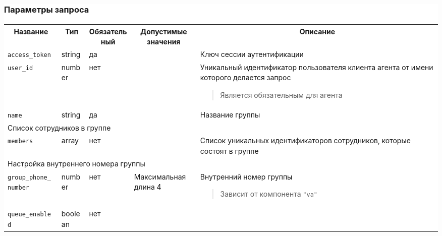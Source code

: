 ### Параметры запроса

<table>
	<tbody>
		<tr>
			<th>Название</th>
			<th>Тип</th>
			<th>Обязательный</th>
			<th>Допустимые значения</th>
			<th>Описание</th>
		</tr>
		<tr>
			<td><code>access_token</code></td>
			<td>string</td>
			<td>да</td>
			<td></td>
			<td>Ключ сессии аутентификации</td>
		</tr>
		<tr>
			<td><code>user_id</code></td>
			<td>number</td>
			<td>нет</td>
			<td></td>
			<td>
				Уникальный идентификатор пользователя клиента агента от имени
				которого делается запрос <blockquote>Является обязательным для агента</blockquote>
			</td>
		</tr>
		<tr>
			<td><code>name</code></td>
			<td>string</td>
			<td>да</td>
			<td></td>
			<td>Название группы</td>
		</tr>
		<tr>
			<td colspan="5">Список сотрудников в группе</td>
		</tr>
		<tr>
			<td><code>members</code></td>
			<td>array</td>
			<td>нет</td>
			<td></td>
			<td>Список уникальных идентификаторов сотрудников, которые состоят в
группе</td>
		</tr>
		<tr>
			<td colspan="5">Настройка внутреннего номера группы</td>
		</tr>
		<tr>
			<td><code>group_phone_number</code></td>
			<td>number</td>
			<td>нет</td>
			<td>Максимальная
длина 4</td>
			<td>Внутренний номер группы <blockquote>Зависит от компонента <code>"va"</code></blockquote></td>
		</tr>
		<tr>
			<td><code>queue_enabled</code></td>
			<td>boolean</td>
			<td>нет</td>
			<td></td>
			<td>